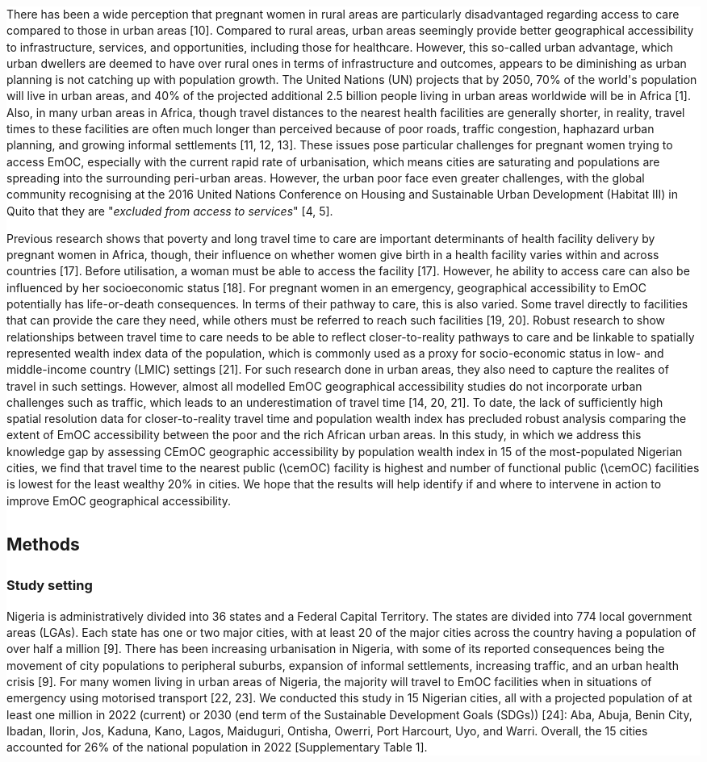 There has been a wide perception that pregnant women in rural areas are particularly disadvantaged regarding access to care compared to those in urban areas [10]. Compared to rural areas, urban areas seemingly provide better geographical accessibility to infrastructure, services, and opportunities, including those for healthcare. However, this so-called urban advantage, which urban dwellers are deemed to have over rural ones in terms of infrastructure and outcomes, appears to be diminishing as urban planning is not catching up with population growth. The United Nations (UN) projects that by 2050, 70% of the world's population will live in urban areas, and 40% of the projected additional 2.5 billion people living in urban areas worldwide will be in Africa [1]. Also, in many urban areas in Africa, though travel distances to the nearest health facilities are generally shorter, in reality, travel times to these facilities are often much longer than perceived because of poor roads, traffic congestion, haphazard urban planning, and growing informal settlements [11, 12, 13]. These issues pose particular challenges for pregnant women trying to access EmOC, especially with the current rapid rate of urbanisation, which means cities are saturating and populations are spreading into the surrounding peri-urban areas. However, the urban poor face even greater challenges, with the global community recognising at the 2016 United Nations Conference on Housing and Sustainable Urban Development (Habitat III) in Quito that they are "_excluded from access to services_" [4, 5].

Previous research shows that poverty and long travel time to care are important determinants of health facility delivery by pregnant women in Africa, though, their influence on whether women give birth in a health facility varies within and across countries [17]. Before utilisation, a woman must be able to access the facility [17]. However, he ability to access care can also be influenced by her socioeconomic status [18]. For pregnant women in an emergency, geographical accessibility to EmOC potentially has life-or-death consequences. In terms of their pathway to care, this is also varied. Some travel directly to facilities that can provide the care they need, while others must be referred to reach such facilities [19, 20]. Robust research to show relationships between travel time to care needs to be able to reflect closer-to-reality pathways to care and be linkable to spatially represented wealth index data of the population, which is commonly used as a proxy for socio-economic status in low- and middle-income country (LMIC) settings [21]. For such research done in urban areas, they also need to capture the realites of travel in such settings. However, almost all modelled EmOC geographical accessibility studies do not incorporate urban challenges such as traffic, which leads to an underestimation of travel time [14, 20, 21]. To date, the lack of sufficiently high spatial resolution data for closer-to-reality travel time and population wealth index has precluded robust analysis comparing the extent of EmOC accessibility between the poor and the rich African urban areas. In this study, in which we address this knowledge gap by assessing CEmOC geographic accessibility by population wealth index in 15 of the most-populated Nigerian cities, we find that travel time to the nearest public \(\cemOC\) facility is highest and number of functional public \(\cemOC\) facilities is lowest for the least wealthy 20% in cities. We hope that the results will help identify if and where to intervene in action to improve EmOC geographical accessibility.

## Methods

### Study setting

Nigeria is administratively divided into 36 states and a Federal Capital Territory. The states are divided into 774 local government areas (LGAs). Each state has one or two major cities, with at least 20 of the major cities across the country having a population of over half a million [9]. There has been increasing urbanisation in Nigeria, with some of its reported consequences being the movement of city populations to peripheral suburbs, expansion of informal settlements, increasing traffic, and an urban health crisis [9]. For many women living in urban areas of Nigeria, the majority will travel to EmOC facilities when in situations of emergency using motorised transport [22, 23]. We conducted this study in 15 Nigerian cities, all with a projected population of at least one million in 2022 (current) or 2030 (end term of the Sustainable Development Goals (SDGs)) [24]: Aba, Abuja, Benin City, Ibadan, Ilorin, Jos, Kaduna, Kano, Lagos, Maiduguri, Ontisha, Owerri, Port Harcourt, Uyo, and Warri. Overall, the 15 cities accounted for 26% of the national population in 2022 [Supplementary Table 1].
